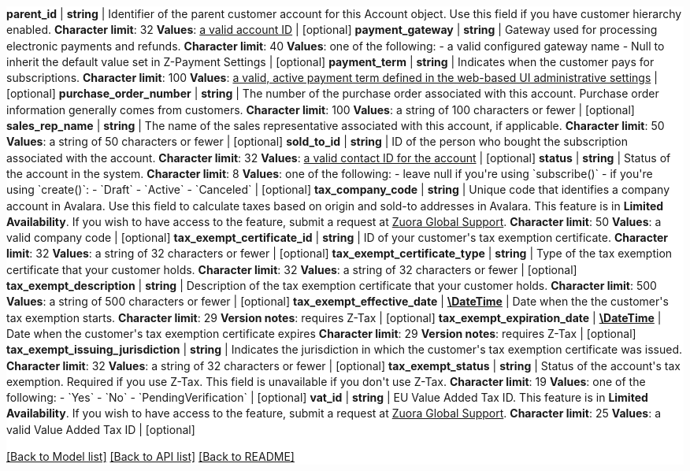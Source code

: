 **parent_id** | **string** | Identifier of the parent customer account for this Account object. Use this field if you have customer hierarchy enabled. **Character limit**: 32 **Values**: [a valid account ID](https://knowledgecenter.zuora.com/DC_Developers/SOAP_API/E1_SOAP_API_Object_Reference/Account#Id) | [optional] 
**payment_gateway** | **string** | Gateway used for processing electronic payments and refunds. **Character limit**: 40 **Values**: one of the following:  - a valid configured gateway name - Null to inherit the default value set in Z-Payment Settings | [optional] 
**payment_term** | **string** | Indicates when the customer pays for subscriptions. **Character limit**: 100 **Values**: [a valid, active payment term defined in the web-based UI administrative settings](https://knowledgecenter.zuora.com/CB_Billing/Billing_Settings/Define_Payment_Terms) | [optional] 
**purchase_order_number** | **string** | The number of the purchase order associated with this account. Purchase order information generally comes from customers. **Character limit**: 100 **Values**: a string of 100 characters or fewer | [optional] 
**sales_rep_name** | **string** | The name of the sales representative associated with this account, if applicable. **Character limit**: 50 **Values**: a string of 50 characters or fewer | [optional] 
**sold_to_id** | **string** | ID of the person who bought the subscription associated with the account. **Character limit**: 32 **Values**: [a valid contact ID for the account](https://knowledgecenter.zuora.com/DC_Developers/SOAP_API/E1_SOAP_API_Object_Reference/Contact) | [optional] 
**status** | **string** | Status of the account in the system. **Character limit**: 8 **Values**: one of the following:  - leave null if you&#39;re using &#x60;subscribe()&#x60; - if you&#39;re using &#x60;create()&#x60;: - &#x60;Draft&#x60; - &#x60;Active&#x60; - &#x60;Canceled&#x60; | [optional] 
**tax_company_code** | **string** | Unique code that identifies a company account in Avalara. Use this field to calculate taxes based on origin and sold-to addresses in Avalara. This feature is in **Limited Availability**. If you wish to have access to the feature, submit a request at [Zuora Global Support](http://support.zuora.com/).  **Character limit**: 50 **Values**: a valid company code | [optional] 
**tax_exempt_certificate_id** | **string** | ID of your customer&#39;s tax exemption certificate. **Character limit**: 32 **Values**: a string of 32 characters or fewer | [optional] 
**tax_exempt_certificate_type** | **string** | Type of the tax exemption certificate that your customer holds.  **Character limit**: 32 **Values**: a string of 32 characters or fewer | [optional] 
**tax_exempt_description** | **string** | Description of the tax exemption certificate that your customer holds. **Character limit**: 500 **Values**: a string of 500 characters or fewer | [optional] 
**tax_exempt_effective_date** | [**\DateTime**](Date.md) | Date when the the customer&#39;s tax exemption starts. **Character limit**: 29 **Version notes**: requires Z-Tax | [optional] 
**tax_exempt_expiration_date** | [**\DateTime**](Date.md) | Date when the customer&#39;s tax exemption certificate expires  **Character limit**: 29 **Version notes**: requires Z-Tax | [optional] 
**tax_exempt_issuing_jurisdiction** | **string** | Indicates the jurisdiction in which the customer&#39;s tax exemption certificate was issued. **Character limit**: 32 **Values**: a string of 32 characters or fewer | [optional] 
**tax_exempt_status** | **string** | Status of the account&#39;s tax exemption. Required if you use Z-Tax. This field is unavailable if you don&#39;t use Z-Tax. **Character limit**: 19 **Values**: one of the following:  - &#x60;Yes&#x60; - &#x60;No&#x60; - &#x60;PendingVerification&#x60; | [optional] 
**vat_id** | **string** | EU Value Added Tax ID. This feature is in **Limited Availability**. If you wish to have access to the feature, submit a request at [Zuora Global Support](http://support.zuora.com/).  **Character limit**: 25 **Values**: a valid Value Added Tax ID | [optional] 

[[Back to Model list]](../README.md#documentation-for-models) [[Back to API list]](../README.md#documentation-for-api-endpoints) [[Back to README]](../README.md)



